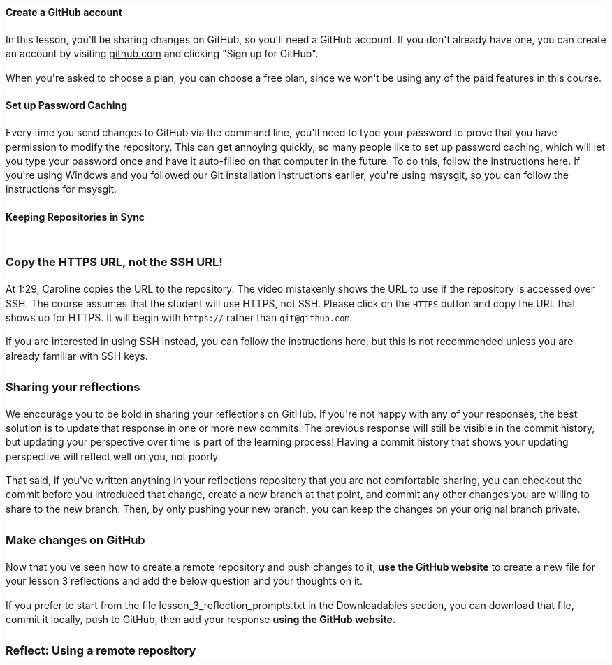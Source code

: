 #### Create a GitHub account

In this lesson, you'll be sharing changes on GitHub, so you'll need a GitHub account. If you don't already have one, you can create an account by visiting [github.com](https://github.com/) and clicking "Sign up for GitHub".

When you're asked to choose a plan, you can choose a free plan, since we won't be using any of the paid features in this course.

#### Set up Password Caching

Every time you send changes to GitHub via the command line, you'll need to type your password to prove that you have permission to modify the repository. This can get annoying quickly, so many people like to set up password caching, which will let you type your password once and have it auto-filled on that computer in the future. To do this, follow the instructions [here](https://github.com/). If you're using Windows and you followed our Git installation instructions earlier, you're using msysgit, so you can follow the instructions for msysgit.

#### Keeping Repositories in Sync
***
### Copy the HTTPS URL, not the SSH URL!

At 1:29, Caroline copies the URL to the repository. The video mistakenly shows the URL to use if the repository is accessed over SSH. The course assumes that the student will use HTTPS, not SSH. Please click on the `HTTPS` button and copy the URL that shows up for HTTPS. It will begin with `https://` rather than `git@github.com`.

If you are interested in using SSH instead, you can follow the instructions here, but this is not recommended unless you are already familiar with SSH keys.

### Sharing your reflections

We encourage you to be bold in sharing your reflections on GitHub. If you're not happy with any of your responses, the best solution is to update that response in one or more new commits. The previous response will still be visible in the commit history, but updating your perspective over time is part of the learning process! Having a commit history that shows your updating perspective will reflect well on you, not poorly.

That said, if you've written anything in your reflections repository that you are not comfortable sharing, you can checkout the commit before you introduced that change, create a new branch at that point, and commit any other changes you are willing to share to the new branch. Then, by only pushing your new branch, you can keep the changes on your original branch private.

### Make changes on GitHub

Now that you've seen how to create a remote repository and push changes to it, **use the GitHub website** to create a new file for your lesson 3 reflections and add the below question and your thoughts on it.

If you prefer to start from the file lesson_3_reflection_prompts.txt in the Downloadables section, you can download that file, commit it locally, push to GitHub, then add your response **using the GitHub website.**

### Reflect: Using a remote repository
